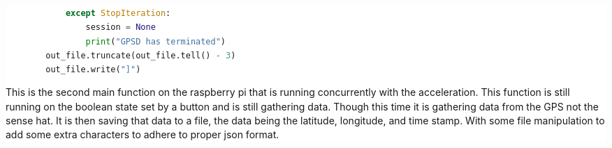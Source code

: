 ```py
            except StopIteration:
                session = None
                print("GPSD has terminated")       
        out_file.truncate(out_file.tell() - 3)        
        out_file.write("]")
```
This is the second main function on the raspberry pi that is running concurrently with the acceleration. This function is still running on the boolean state set by a button and is still gathering data. Though this time it is gathering data from the GPS not the sense hat. It is then saving that data to a file, the data being the latitude, longitude, and time stamp. With some file manipulation to add some extra characters to adhere to proper json format.
